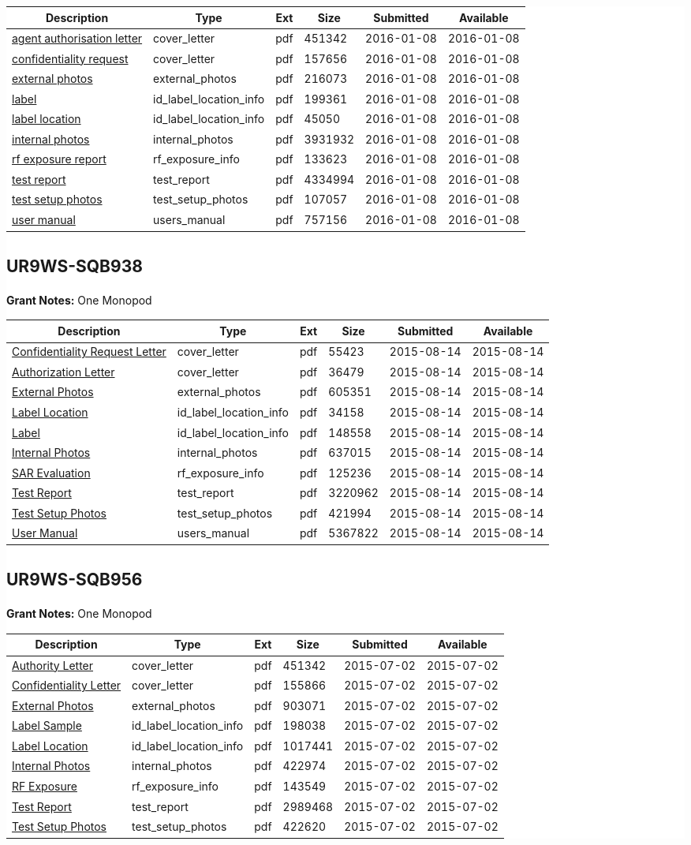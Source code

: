 | Description | Type | Ext | Size | Submitted | Available |
| ----------- | ---- | --- | ---- | --------- | --------- |
| [agent authorisation letter](UR9WS-SQB966/f0594c2166dcffffbe5110ca3f271459/2629922.pdf) | cover_letter | pdf | 451342 | 2016-01-08 | 2016-01-08 |
| [confidentiality request](UR9WS-SQB966/f0594c2166dcffffbe5110ca3f271459/2866940.pdf) | cover_letter | pdf | 157656 | 2016-01-08 | 2016-01-08 |
| [external photos](UR9WS-SQB966/f0594c2166dcffffbe5110ca3f271459/2866941.pdf) | external_photos | pdf | 216073 | 2016-01-08 | 2016-01-08 |
| [label](UR9WS-SQB966/f0594c2166dcffffbe5110ca3f271459/2866942.pdf) | id_label_location_info | pdf | 199361 | 2016-01-08 | 2016-01-08 |
| [label location](UR9WS-SQB966/f0594c2166dcffffbe5110ca3f271459/2866943.pdf) | id_label_location_info | pdf | 45050 | 2016-01-08 | 2016-01-08 |
| [internal photos](UR9WS-SQB966/f0594c2166dcffffbe5110ca3f271459/2866944.pdf) | internal_photos | pdf | 3931932 | 2016-01-08 | 2016-01-08 |
| [rf exposure report](UR9WS-SQB966/f0594c2166dcffffbe5110ca3f271459/2866945.pdf) | rf_exposure_info | pdf | 133623 | 2016-01-08 | 2016-01-08 |
| [test report](UR9WS-SQB966/f0594c2166dcffffbe5110ca3f271459/2866946.pdf) | test_report | pdf | 4334994 | 2016-01-08 | 2016-01-08 |
| [test setup photos](UR9WS-SQB966/f0594c2166dcffffbe5110ca3f271459/2866947.pdf) | test_setup_photos | pdf | 107057 | 2016-01-08 | 2016-01-08 |
| [user manual](UR9WS-SQB966/f0594c2166dcffffbe5110ca3f271459/2866948.pdf) | users_manual | pdf | 757156 | 2016-01-08 | 2016-01-08 |
## UR9WS-SQB938
**Grant Notes:** One Monopod

| Description | Type | Ext | Size | Submitted | Available |
| ----------- | ---- | --- | ---- | --------- | --------- |
| [Confidentiality Request Letter](UR9WS-SQB938/6a74334ff600bab5b1ca5008f38c7774/2715444.pdf) | cover_letter | pdf | 55423 | 2015-08-14 | 2015-08-14 |
| [Authorization Letter](UR9WS-SQB938/6a74334ff600bab5b1ca5008f38c7774/2715445.pdf) | cover_letter | pdf | 36479 | 2015-08-14 | 2015-08-14 |
| [External Photos](UR9WS-SQB938/6a74334ff600bab5b1ca5008f38c7774/2715443.pdf) | external_photos | pdf | 605351 | 2015-08-14 | 2015-08-14 |
| [Label Location](UR9WS-SQB938/6a74334ff600bab5b1ca5008f38c7774/2715440.pdf) | id_label_location_info | pdf | 34158 | 2015-08-14 | 2015-08-14 |
| [Label](UR9WS-SQB938/6a74334ff600bab5b1ca5008f38c7774/2715441.pdf) | id_label_location_info | pdf | 148558 | 2015-08-14 | 2015-08-14 |
| [Internal Photos](UR9WS-SQB938/6a74334ff600bab5b1ca5008f38c7774/2715442.pdf) | internal_photos | pdf | 637015 | 2015-08-14 | 2015-08-14 |
| [SAR Evaluation](UR9WS-SQB938/6a74334ff600bab5b1ca5008f38c7774/2715437.pdf) | rf_exposure_info | pdf | 125236 | 2015-08-14 | 2015-08-14 |
| [Test Report](UR9WS-SQB938/6a74334ff600bab5b1ca5008f38c7774/2715438.pdf) | test_report | pdf | 3220962 | 2015-08-14 | 2015-08-14 |
| [Test Setup Photos](UR9WS-SQB938/6a74334ff600bab5b1ca5008f38c7774/2715439.pdf) | test_setup_photos | pdf | 421994 | 2015-08-14 | 2015-08-14 |
| [User Manual](UR9WS-SQB938/6a74334ff600bab5b1ca5008f38c7774/2715436.pdf) | users_manual | pdf | 5367822 | 2015-08-14 | 2015-08-14 |
## UR9WS-SQB956
**Grant Notes:** One Monopod

| Description | Type | Ext | Size | Submitted | Available |
| ----------- | ---- | --- | ---- | --------- | --------- |
| [Authority Letter](UR9WS-SQB956/0ceacbc97c37479f1da96aae8fda8d37/2629922.pdf) | cover_letter | pdf | 451342 | 2015-07-02 | 2015-07-02 |
| [Confidentiality Letter](UR9WS-SQB956/0ceacbc97c37479f1da96aae8fda8d37/2665077.pdf) | cover_letter | pdf | 155866 | 2015-07-02 | 2015-07-02 |
| [External Photos](UR9WS-SQB956/0ceacbc97c37479f1da96aae8fda8d37/2665076.pdf) | external_photos | pdf | 903071 | 2015-07-02 | 2015-07-02 |
| [Label Sample](UR9WS-SQB956/0ceacbc97c37479f1da96aae8fda8d37/2665079.pdf) | id_label_location_info | pdf | 198038 | 2015-07-02 | 2015-07-02 |
| [Label Location](UR9WS-SQB956/0ceacbc97c37479f1da96aae8fda8d37/2665080.pdf) | id_label_location_info | pdf | 1017441 | 2015-07-02 | 2015-07-02 |
| [Internal Photos](UR9WS-SQB956/0ceacbc97c37479f1da96aae8fda8d37/2665078.pdf) | internal_photos | pdf | 422974 | 2015-07-02 | 2015-07-02 |
| [RF Exposure](UR9WS-SQB956/0ceacbc97c37479f1da96aae8fda8d37/2665083.pdf) | rf_exposure_info | pdf | 143549 | 2015-07-02 | 2015-07-02 |
| [Test Report](UR9WS-SQB956/0ceacbc97c37479f1da96aae8fda8d37/2665082.pdf) | test_report | pdf | 2989468 | 2015-07-02 | 2015-07-02 |
| [Test Setup Photos](UR9WS-SQB956/0ceacbc97c37479f1da96aae8fda8d37/2665081.pdf) | test_setup_photos | pdf | 422620 | 2015-07-02 | 2015-07-02 |